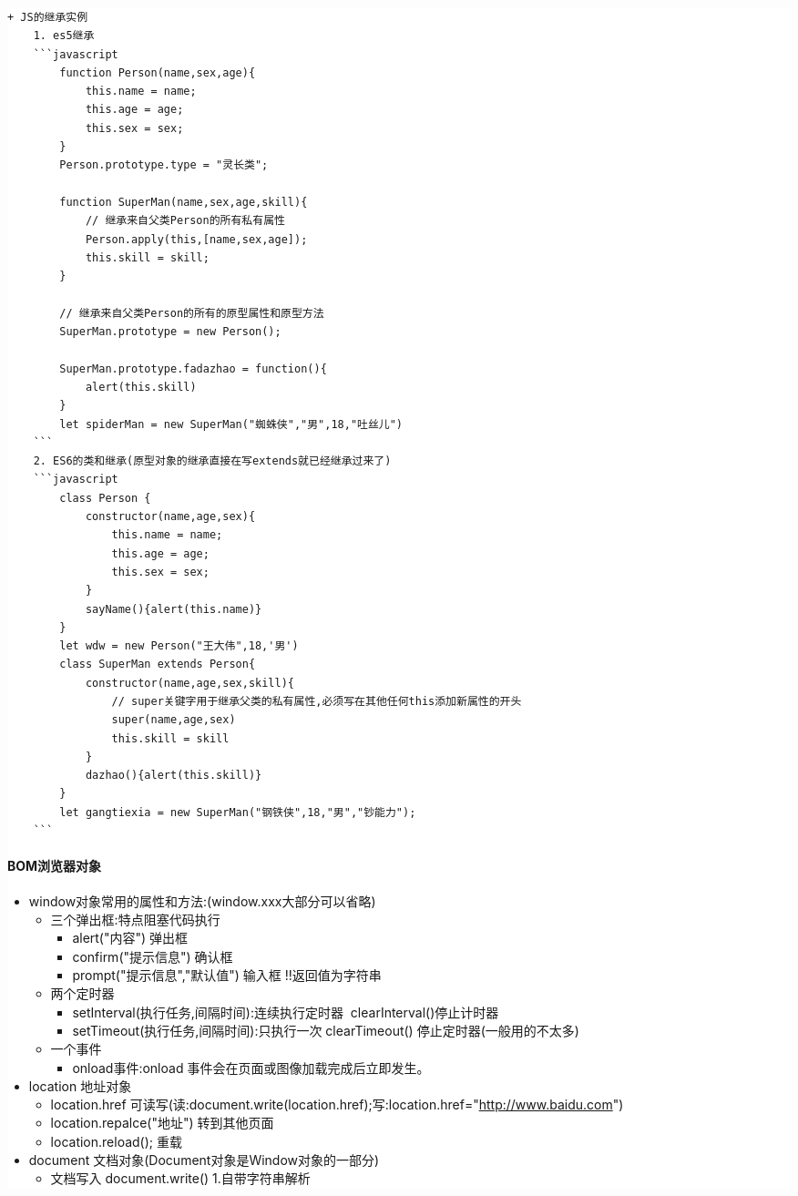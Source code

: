 	+ JS的继承实例
		1. es5继承
		```javascript
			function Person(name,sex,age){
				this.name = name;
				this.age = age;
				this.sex = sex;
			}
			Person.prototype.type = "灵长类";
			
			function SuperMan(name,sex,age,skill){
				// 继承来自父类Person的所有私有属性
				Person.apply(this,[name,sex,age]);
				this.skill = skill;
			}

			// 继承来自父类Person的所有的原型属性和原型方法
			SuperMan.prototype = new Person();
			
			SuperMan.prototype.fadazhao = function(){
				alert(this.skill)
			}
			let spiderMan = new SuperMan("蜘蛛侠","男",18,"吐丝儿")
        ```
		2. ES6的类和继承(原型对象的继承直接在写extends就已经继承过来了)
		```javascript
			class Person {
				constructor(name,age,sex){
					this.name = name;
					this.age = age;
					this.sex = sex;
				}
				sayName(){alert(this.name)}
			}
			let wdw = new Person("王大伟",18,'男')
			class SuperMan extends Person{
				constructor(name,age,sex,skill){
					// super关键字用于继承父类的私有属性,必须写在其他任何this添加新属性的开头
					super(name,age,sex)
					this.skill = skill
				}
				dazhao(){alert(this.skill)}
			}
			let gangtiexia = new SuperMan("钢铁侠",18,"男","钞能力");
        ```


#### BOM浏览器对象
 * window对象常用的属性和方法:(window.xxx大部分可以省略)
	+ 三个弹出框:特点阻塞代码执行
		- alert("内容") 弹出框
	    - confirm("提示信息") 确认框 
	    - prompt("提示信息","默认值") 输入框 !!返回值为字符串
	+ 两个定时器
		- setInterval(执行任务,间隔时间):连续执行定时器  clearInterval()停止计时器
		- setTimeout(执行任务,间隔时间):只执行一次		 clearTimeout() 停止定时器(一般用的不太多)
	+ 一个事件
		- onload事件:onload 事件会在页面或图像加载完成后立即发生。
 * location 地址对象
	+ location.href 可读写(读:document.write(location.href);写:location.href="http://www.baidu.com")
	+ location.repalce("地址") 转到其他页面
	+ location.reload(); 重载
 * document 文档对象(Document对象是Window对象的一部分)
	+ 文档写入 document.write()
		1.自带字符串解析
